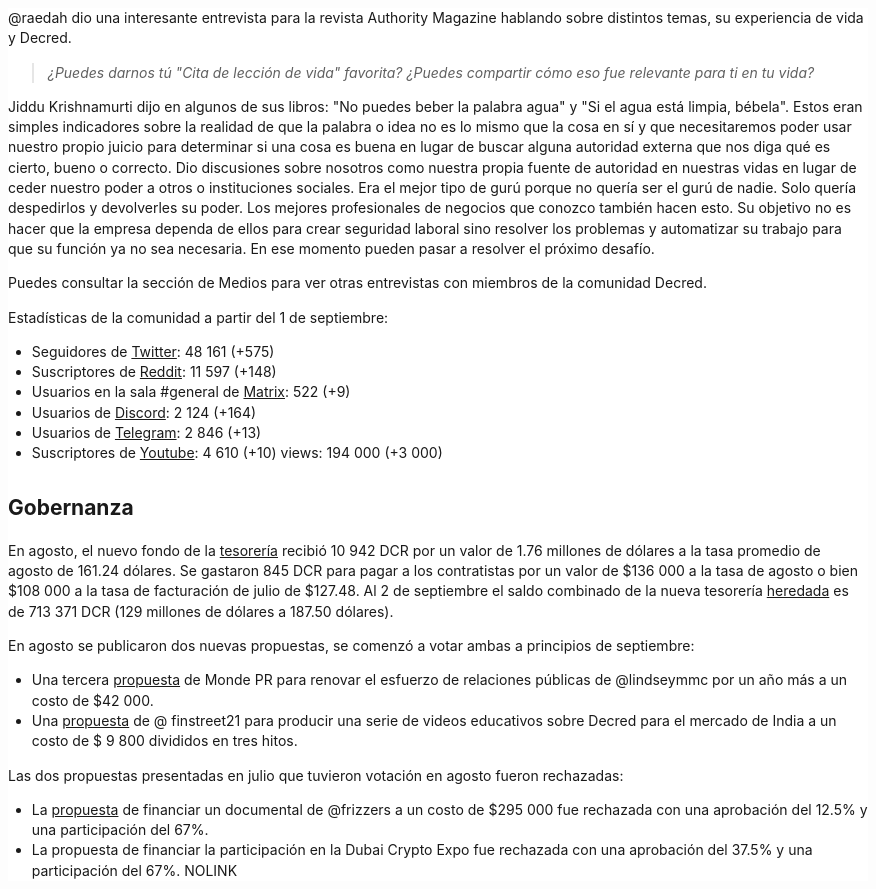 @raedah dio una interesante entrevista para la revista Authority Magazine hablando sobre distintos temas, su experiencia de vida y Decred.

> *¿Puedes darnos tú "Cita de lección de vida" favorita? ¿Puedes compartir cómo eso fue relevante para ti en tu vida?*

Jiddu Krishnamurti dijo en algunos de sus libros: "No puedes beber la palabra agua" y "Si el agua está limpia, bébela". Estos eran simples indicadores sobre la realidad de que la palabra o idea no es lo mismo que la cosa en sí y que necesitaremos poder usar nuestro propio juicio para determinar si una cosa es buena en lugar de buscar alguna autoridad externa que nos diga qué es cierto, bueno o correcto. Dio discusiones sobre nosotros como nuestra propia fuente de autoridad en nuestras vidas en lugar de ceder nuestro poder a otros o instituciones sociales. Era el mejor tipo de gurú porque no quería ser el gurú de nadie. Solo quería despedirlos y devolverles su poder. Los mejores profesionales de negocios que conozco también hacen esto. Su objetivo no es hacer que la empresa dependa de ellos para crear seguridad laboral sino resolver los problemas y automatizar su trabajo para que su función ya no sea necesaria. En ese momento pueden pasar a resolver el próximo desafío.

Puedes consultar la sección de Medios para ver otras entrevistas con miembros de la comunidad Decred.

Estadísticas de la comunidad a partir del 1 de septiembre:

- Seguidores de [Twitter](https://twitter.com/decredproject): 48 161 (+575)
- Suscriptores de [Reddit](https://www.reddit.com/r/decred/): 11 597 (+148)
- Usuarios en la sala #general de [Matrix](https://chat.decred.org/): 522 (+9)
- Usuarios de [Discord](https://discord.com/invite/GJ2GXfz): 2 124 (+164)
- Usuarios de [Telegram](https://t.me/Decred): 2 846 (+13)
- Suscriptores de [Youtube](https://www.youtube.com/decredchannel): 4 610 (+10) views: 194 000  (+3 000)

## Gobernanza

En agosto, el nuevo fondo de la [tesorería](https://dcrdata.decred.org/treasury?chart=balance&zoom=knj8yxs0-ktmgrvk0&bin=month) recibió 10 942 DCR por un valor de 1.76 millones de dólares a la tasa promedio de agosto de 161.24 dólares. Se gastaron 845 DCR para pagar a los contratistas por un valor de $136 000 a la tasa de agosto o bien $108 000 a la tasa de facturación de julio de $127.48. Al 2 de septiembre el saldo combinado de la nueva tesorería [heredada](https://dcrdata.decred.org/address/Dcur2mcGjmENx4DhNqDctW5wJCVyT3Qeqkx?chart=balance&zoom=ijhhasg0-kse64gw0&bin=month) es de 713 371 DCR (129 millones de dólares a 187.50 dólares).

En agosto se publicaron dos nuevas propuestas, se comenzó a votar ambas a principios de septiembre:

- Una tercera [propuesta](https://proposals.decred.org/record/58d9f46) de Monde PR para renovar el esfuerzo de relaciones públicas de @lindseymmc por un año más a un costo de $42 000.
- Una [propuesta](https://proposals.decred.org/record/150cf81) de @ finstreet21 para producir una serie de videos educativos sobre Decred para el mercado de India a un costo de $ 9 800 divididos en tres hitos.

Las dos propuestas presentadas en julio que tuvieron votación en agosto fueron rechazadas:

- La [propuesta](https://proposals.decred.org/record/ae609f1) de financiar un documental de @frizzers a un costo de $295 000 fue rechazada con una aprobación del 12.5% y una participación del 67%.
- La propuesta de financiar la participación en la Dubai Crypto Expo fue rechazada con una aprobación del 37.5% y una participación del 67%. NOLINK
